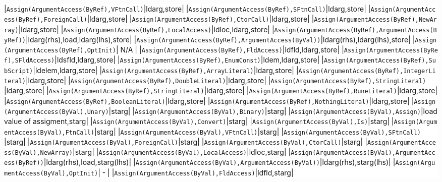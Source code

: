 |`Assign(ArgumentAccess(ByRef),VFtnCall)`|ldarg,store|
|`Assign(ArgumentAccess(ByRef),SFtnCall)`|ldarg,store|
|`Assign(ArgumentAccess(ByRef),ForeignCall)`|ldarg,store|
|`Assign(ArgumentAccess(ByRef),CtorCall)`|ldarg,store|
|`Assign(ArgumentAccess(ByRef),NewArray)`|ldarg,store|
|`Assign(ArgumentAccess(ByRef),LocalAccess)`|ldloc,ldarg,store|
|`Assign(ArgumentAccess(ByRef),ArgumentAccess(ByRef))`|ldarg(rhs),load,ldarg(lhs),store|
|`Assign(ArgumentAccess(ByRef),ArgumentAccess(ByVal))`|ldarg(rhs),ldarg(lhs),store|
|`Assign(ArgumentAccess(ByRef),OptInit)`| N/A |
|`Assign(ArgumentAccess(ByRef),FldAccess)`|ldfld,ldarg,store|
|`Assign(ArgumentAccess(ByRef),SFldAccess)`|ldsfld,ldarg,store|
|`Assign(ArgumentAccess(ByRef),EnumConst)`|ldem,ldarg,store|
|`Assign(ArgumentAccess(ByRef),SubScript)`|ldelem,ldarg,store|
|`Assign(ArgumentAccess(ByRef),ArrayLiteral)`|ldarg,store|
|`Assign(ArgumentAccess(ByRef),IntegerLiteral)`|ldarg,store|
|`Assign(ArgumentAccess(ByRef),DoubleLiteral)`|ldarg,store|
|`Assign(ArgumentAccess(ByRef),StringLiteral)`|ldarg,store|
|`Assign(ArgumentAccess(ByRef),StringLiteral)`|ldarg,store|
|`Assign(ArgumentAccess(ByRef),RuneLiteral)`|ldarg,store|
|`Assign(ArgumentAccess(ByRef),BooleanLiteral)`|ldarg,store|
|`Assign(ArgumentAccess(ByRef),NothingLiteral)`|ldarg,store|
|`Assign(ArgumentAccess(ByVal),Unary)`|starg|
|`Assign(ArgumentAccess(ByVal),Binary)`|starg|
|`Assign(ArgumentAccess(ByVal),Assign)`|load value of assigment,starg|
|`Assign(ArgumentAccess(ByVal),Convert)`|starg|
|`Assign(ArgumentAccess(ByVal),Is)`|starg|
|`Assign(ArgumentAccess(ByVal),FtnCall)`|starg|
|`Assign(ArgumentAccess(ByVal),VFtnCall)`|starg|
|`Assign(ArgumentAccess(ByVal),SFtnCall)`|starg|
|`Assign(ArgumentAccess(ByVal),ForeignCall)`|starg|
|`Assign(ArgumentAccess(ByVal),CtorCall)`|starg|
|`Assign(ArgumentAccess(ByVal),NewArray)`|starg|
|`Assign(ArgumentAccess(ByVal),LocalAccess)`|ldloc,starg|
|`Assign(ArgumentAccess(ByVal),ArgumentAccess(ByRef))`|ldarg(rhs),load,starg(lhs)|
|`Assign(ArgumentAccess(ByVal),ArgumentAccess(ByVal))`|ldarg(rhs),starg(lhs)|
|`Assign(ArgumentAccess(ByVal),OptInit)`| - |
|`Assign(ArgumentAccess(ByVal),FldAccess)`|ldfld,starg|